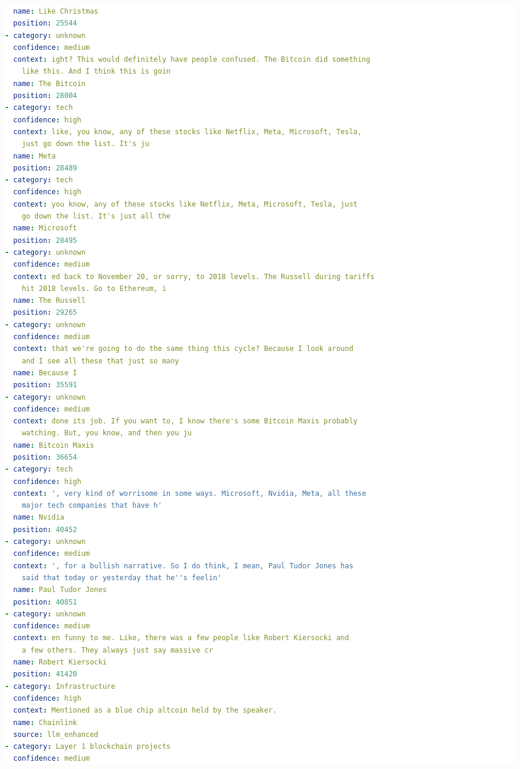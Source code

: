 ```yaml
  name: Like Christmas
  position: 25544
- category: unknown
  confidence: medium
  context: ight? This would definitely have people confused. The Bitcoin did something
    like this. And I think this is goin
  name: The Bitcoin
  position: 28004
- category: tech
  confidence: high
  context: like, you know, any of these stocks like Netflix, Meta, Microsoft, Tesla,
    just go down the list. It's ju
  name: Meta
  position: 28489
- category: tech
  confidence: high
  context: you know, any of these stocks like Netflix, Meta, Microsoft, Tesla, just
    go down the list. It's just all the
  name: Microsoft
  position: 28495
- category: unknown
  confidence: medium
  context: ed back to November 20, or sorry, to 2018 levels. The Russell during tariffs
    hit 2018 levels. Go to Ethereum, i
  name: The Russell
  position: 29265
- category: unknown
  confidence: medium
  context: that we're going to do the same thing this cycle? Because I look around
    and I see all these that just so many
  name: Because I
  position: 35591
- category: unknown
  confidence: medium
  context: done its job. If you want to, I know there's some Bitcoin Maxis probably
    watching. But, you know, and then you ju
  name: Bitcoin Maxis
  position: 36654
- category: tech
  confidence: high
  context: ', very kind of worrisome in some ways. Microsoft, Nvidia, Meta, all these
    major tech companies that have h'
  name: Nvidia
  position: 40452
- category: unknown
  confidence: medium
  context: ', for a bullish narrative. So I do think, I mean, Paul Tudor Jones has
    said that today or yesterday that he''s feelin'
  name: Paul Tudor Jones
  position: 40851
- category: unknown
  confidence: medium
  context: en funny to me. Like, there was a few people like Robert Kiersocki and
    a few others. They always just say massive cr
  name: Robert Kiersocki
  position: 41420
- category: Infrastructure
  confidence: high
  context: Mentioned as a blue chip altcoin held by the speaker.
  name: Chainlink
  source: llm_enhanced
- category: Layer 1 blockchain projects
  confidence: medium
```